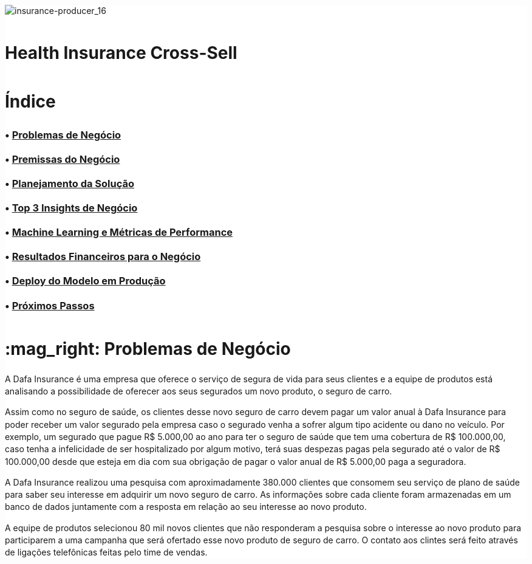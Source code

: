 ![insurance-producer_16](https://user-images.githubusercontent.com/93053350/208117801-629cf869-7d39-461d-b6e9-e41d12e59504.jpg)


# Health Insurance Cross-Sell



<h1> Índice </h1>

<h3>

• [Problemas de Negócio](https://github.com/JeffersonMedines/health_insurance_cross_sell#mag_right-problemas-de-neg%C3%B3cio-)

• [Premissas do Negócio](https://github.com/JeffersonMedines/health_insurance_cross_sell#gear-premissas-do-neg%C3%B3cio-)

• [Planejamento da Solução](https://github.com/JeffersonMedines/health_insurance_cross_sell#computer-planejamento-da-solu%C3%A7%C3%A3o-)

• [Top 3 Insights de Negócio](https://github.com/JeffersonMedines/health_insurance_cross_sell#bar_chart-top-3-insights-de-neg%C3%B3cio)

• [Machine Learning e Métricas de Performance](https://github.com/JeffersonMedines/health_insurance_cross_sell#mechanical_arm-machine-learning-e-m%C3%A9tricas-de-performance-)

• [Resultados Financeiros para o Negócio](https://github.com/JeffersonMedines/health_insurance_cross_sell#chart_with_upwards_trend-resultados-financeiros-para-o-neg%C3%B3cio-)

• [Deploy do Modelo em Produção](https://github.com/JeffersonMedines/health_insurance_cross_sell#hammer_and_wrench-deploy-do-modelo-em-produ%C3%A7%C3%A3o-)

• [Próximos Passos](https://github.com/JeffersonMedines/health_insurance_cross_sell#pushpin-pr%C3%B3ximos-passos-)
 
 </h3>

<h1>:mag_right: Problemas de Negócio </h1>

<p> A Dafa Insurance é uma empresa que oferece o serviço de segura de vida para seus clientes e a equipe de produtos está analisando a possibilidade de oferecer aos seus segurados um novo produto, o seguro de carro. </p>

<p> Assim como no seguro de saúde, os clientes desse novo seguro de carro devem pagar um valor anual à Dafa Insurance para poder receber um valor segurado pela empresa caso o segurado venha a sofrer algum tipo acidente ou dano no veículo. Por exemplo, um segurado que pague R$ 5.000,00 ao ano para ter o seguro de saúde que tem uma cobertura de R$ 100.000,00, caso tenha a infelicidade de ser hospitalizado por algum motivo, terá suas despezas pagas pela segurado até o valor de R$ 100.000,00 desde que esteja em dia com sua obrigação de pagar o valor anual de R$ 5.000,00 paga a seguradora. </p>

<p> A Dafa Insurance realizou uma pesquisa com aproximadamente 380.000 clientes que consomem seu serviço de plano de saúde para saber seu interesse em adquirir um novo seguro de carro. As informações sobre cada cliente foram armazenadas em um banco de dados juntamente com a resposta em relação ao seu interesse ao novo produto. </p>

<p> A equipe de produtos selecionou 80 mil novos clientes que não responderam a pesquisa sobre o interesse ao novo produto para participarem a uma campanha que será ofertado esse novo produto de seguro de carro. O contato aos clintes será feito através de ligações telefônicas feitas pelo time de vendas. </p>
